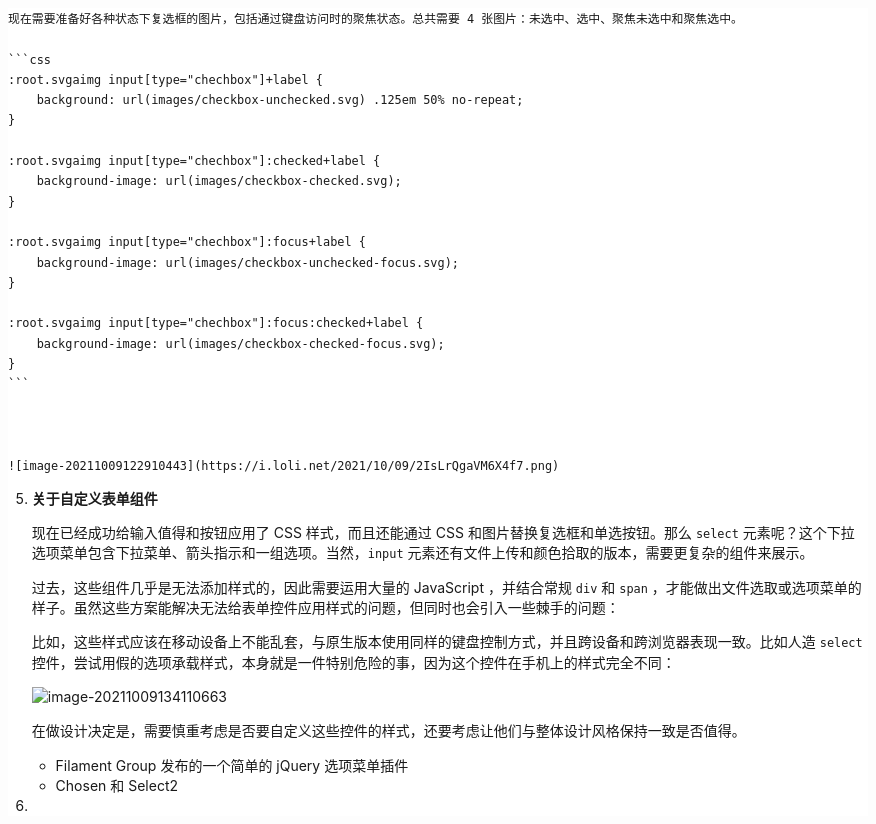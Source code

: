     现在需要准备好各种状态下复选框的图片，包括通过键盘访问时的聚焦状态。总共需要 4 张图片：未选中、选中、聚焦未选中和聚焦选中。

    ```css
    :root.svgaimg input[type="chechbox"]+label {
        background: url(images/checkbox-unchecked.svg) .125em 50% no-repeat;
    }
    
    :root.svgaimg input[type="chechbox"]:checked+label {
        background-image: url(images/checkbox-checked.svg);
    }
    
    :root.svgaimg input[type="chechbox"]:focus+label {
        background-image: url(images/checkbox-unchecked-focus.svg);
    }
    
    :root.svgaimg input[type="chechbox"]:focus:checked+label {
        background-image: url(images/checkbox-checked-focus.svg);
    }
    ```

    

    ![image-20211009122910443](https://i.loli.net/2021/10/09/2IsLrQgaVM6X4f7.png)

5. **关于自定义表单组件**

    现在已经成功给输入值得和按钮应用了 CSS 样式，而且还能通过 CSS 和图片替换复选框和单选按钮。那么 `select` 元素呢？这个下拉选项菜单包含下拉菜单、箭头指示和一组选项。当然，`input` 元素还有文件上传和颜色拾取的版本，需要更复杂的组件来展示。

    过去，这些组件几乎是无法添加样式的，因此需要运用大量的 JavaScript ，并结合常规 `div` 和 `span` ，才能做出文件选取或选项菜单的样子。虽然这些方案能解决无法给表单控件应用样式的问题，但同时也会引入一些棘手的问题：

    比如，这些样式应该在移动设备上不能乱套，与原生版本使用同样的键盘控制方式，并且跨设备和跨浏览器表现一致。比如人造 `select` 控件，尝试用假的选项承载样式，本身就是一件特别危险的事，因为这个控件在手机上的样式完全不同：

    ![image-20211009134110663](https://i.loli.net/2021/10/09/j8U3dQvLCakhHzT.png)

    在做设计决定是，需要慎重考虑是否要自定义这些控件的样式，还要考虑让他们与整体设计风格保持一致是否值得。

    - Filament Group 发布的一个简单的 jQuery 选项菜单插件
    - Chosen 和 Select2

6. 

